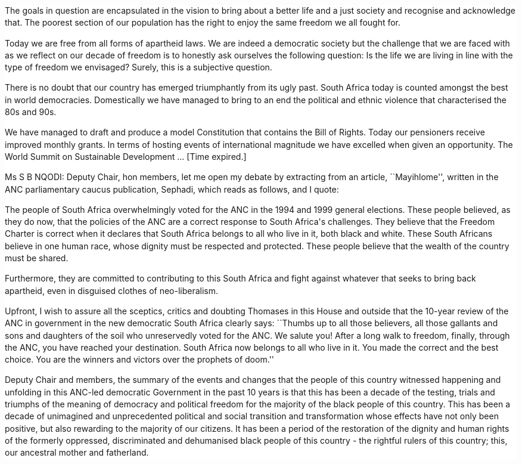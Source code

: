 The goals in question are encapsulated  in  the  vision  to  bring  about  a
better life and a just society  and  recognise  and  acknowledge  that.  The
poorest section of our population has the right to enjoy  the  same  freedom
we all fought for.

Today we are free from  all  forms  of  apartheid  laws.  We  are  indeed  a
democratic society but the challenge that we are faced with  as  we  reflect
on our decade  of  freedom  is  to  honestly  ask  ourselves  the  following
question: Is the life we are living in line with  the  type  of  freedom  we
envisaged? Surely, this is a subjective question.

There is no doubt that our country has emerged triumphantly  from  its  ugly
past. South Africa today is counted amongst the best in  world  democracies.
Domestically we have managed to bring to an end  the  political  and  ethnic
violence that characterised the 80s and 90s.

We have managed to draft and produce a model Constitution that contains  the
Bill of Rights. Today our pensioners receive  improved  monthly  grants.  In
terms of hosting events of international magnitude  we  have  excelled  when
given an opportunity. The World Summit on Sustainable Development ...  [Time
expired.]

Ms S B  NQODI:  Deputy  Chair,  hon  members,  let  me  open  my  debate  by
extracting from an article, ``Mayihlome'', written in the ANC  parliamentary
caucus publication, Sephadi, which reads as follows, and I quote:


  The people of South Africa overwhelmingly voted for the ANC in  the  1994
  and 1999 general elections. These people believed, as they do  now,  that
  the policies of  the  ANC  are  a  correct  response  to  South  Africa's
  challenges. They believe that the Freedom  Charter  is  correct  when  it
  declares that South Africa belongs to all who live in it, both black  and
  white. These South Africans believe in one human race, whose dignity must
  be respected and protected. These people believe that the wealth  of  the
  country must be shared.


  Furthermore, they are committed to contributing to this South Africa  and
  fight against whatever that  seeks  to  bring  back  apartheid,  even  in
  disguised clothes of neo-liberalism.

Upfront, I wish to assure all the sceptics, critics  and  doubting  Thomases
in this House and outside that the 10-year review of the ANC  in  government
in the new democratic South Africa clearly says: ``Thumbs up  to  all  those
believers, all those gallants  and  sons  and  daughters  of  the  soil  who
unreservedly voted for the  ANC.  We  salute  you!  After  a  long  walk  to
freedom, finally, through the ANC, you have reached your destination.  South
Africa now belongs to all who live in it. You made the correct and the  best
choice. You are the winners and victors over the prophets of doom.''

Deputy Chair and members, the summary of the events  and  changes  that  the
people of this country witnessed happening and  unfolding  in  this  ANC-led
democratic Government in the past 10 years is that this has  been  a  decade
of the testing,  trials  and  triumphs  of  the  meaning  of  democracy  and
political freedom for the majority of the  black  people  of  this  country.
This has been a decade of unimagined and unprecedented political and  social
transition and transformation whose effects have  not  only  been  positive,
but also rewarding to the majority of our citizens. It has been a period  of
the restoration of the dignity and human rights of the  formerly  oppressed,
discriminated and dehumanised black people of this country  -  the  rightful
rulers of this country; this, our ancestral mother and fatherland.
